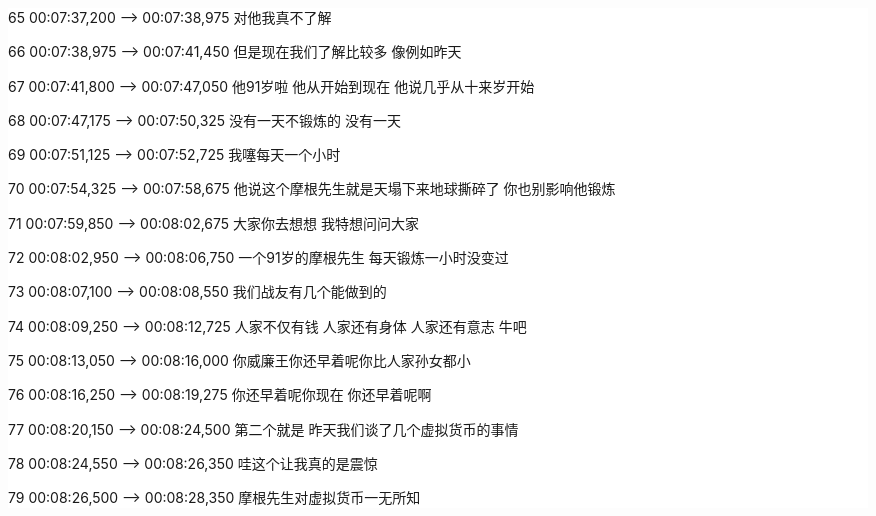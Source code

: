 65
00:07:37,200 –&gt; 00:07:38,975
对他我真不了解
 
66
00:07:38,975 –&gt; 00:07:41,450
但是现在我们了解比较多 像例如昨天
 
67
00:07:41,800 –&gt; 00:07:47,050
他91岁啦 他从开始到现在 他说几乎从十来岁开始
 
68
00:07:47,175 –&gt; 00:07:50,325
没有一天不锻炼的 没有一天
 
69
00:07:51,125 –&gt; 00:07:52,725
我噻每天一个小时
 
70
00:07:54,325 –&gt; 00:07:58,675
他说这个摩根先生就是天塌下来地球撕碎了 你也别影响他锻炼
 
71
00:07:59,850 –&gt; 00:08:02,675
大家你去想想 我特想问问大家
 
72
00:08:02,950 –&gt; 00:08:06,750
一个91岁的摩根先生 每天锻炼一小时没变过
 
73
00:08:07,100 –&gt; 00:08:08,550
我们战友有几个能做到的
 
74
00:08:09,250 –&gt; 00:08:12,725
人家不仅有钱 人家还有身体 人家还有意志 牛吧
 
75
00:08:13,050 –&gt; 00:08:16,000
你威廉王你还早着呢你比人家孙女都小
 
76
00:08:16,250 –&gt; 00:08:19,275
你还早着呢你现在 你还早着呢啊
 
77
00:08:20,150 –&gt; 00:08:24,500
第二个就是 昨天我们谈了几个虚拟货币的事情
 
78
00:08:24,550 –&gt; 00:08:26,350
哇这个让我真的是震惊
 
79
00:08:26,500 –&gt; 00:08:28,350
摩根先生对虚拟货币一无所知
 